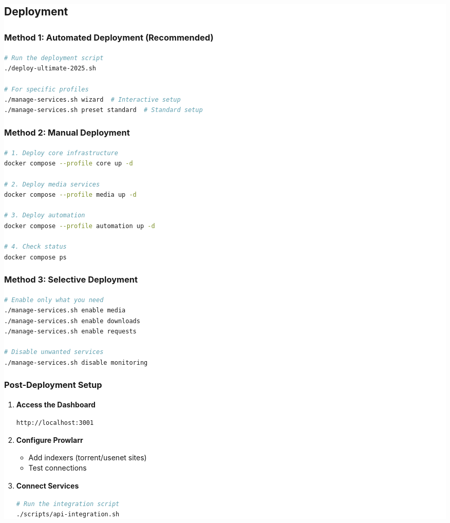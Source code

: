 
## Deployment

### Method 1: Automated Deployment (Recommended)

```bash
# Run the deployment script
./deploy-ultimate-2025.sh

# For specific profiles
./manage-services.sh wizard  # Interactive setup
./manage-services.sh preset standard  # Standard setup
```

### Method 2: Manual Deployment

```bash
# 1. Deploy core infrastructure
docker compose --profile core up -d

# 2. Deploy media services
docker compose --profile media up -d

# 3. Deploy automation
docker compose --profile automation up -d

# 4. Check status
docker compose ps
```

### Method 3: Selective Deployment

```bash
# Enable only what you need
./manage-services.sh enable media
./manage-services.sh enable downloads
./manage-services.sh enable requests

# Disable unwanted services
./manage-services.sh disable monitoring
```

### Post-Deployment Setup

1. **Access the Dashboard**
   ```
   http://localhost:3001
   ```

2. **Configure Prowlarr**
   - Add indexers (torrent/usenet sites)
   - Test connections

3. **Connect Services**
   ```bash
   # Run the integration script
   ./scripts/api-integration.sh
   ```
